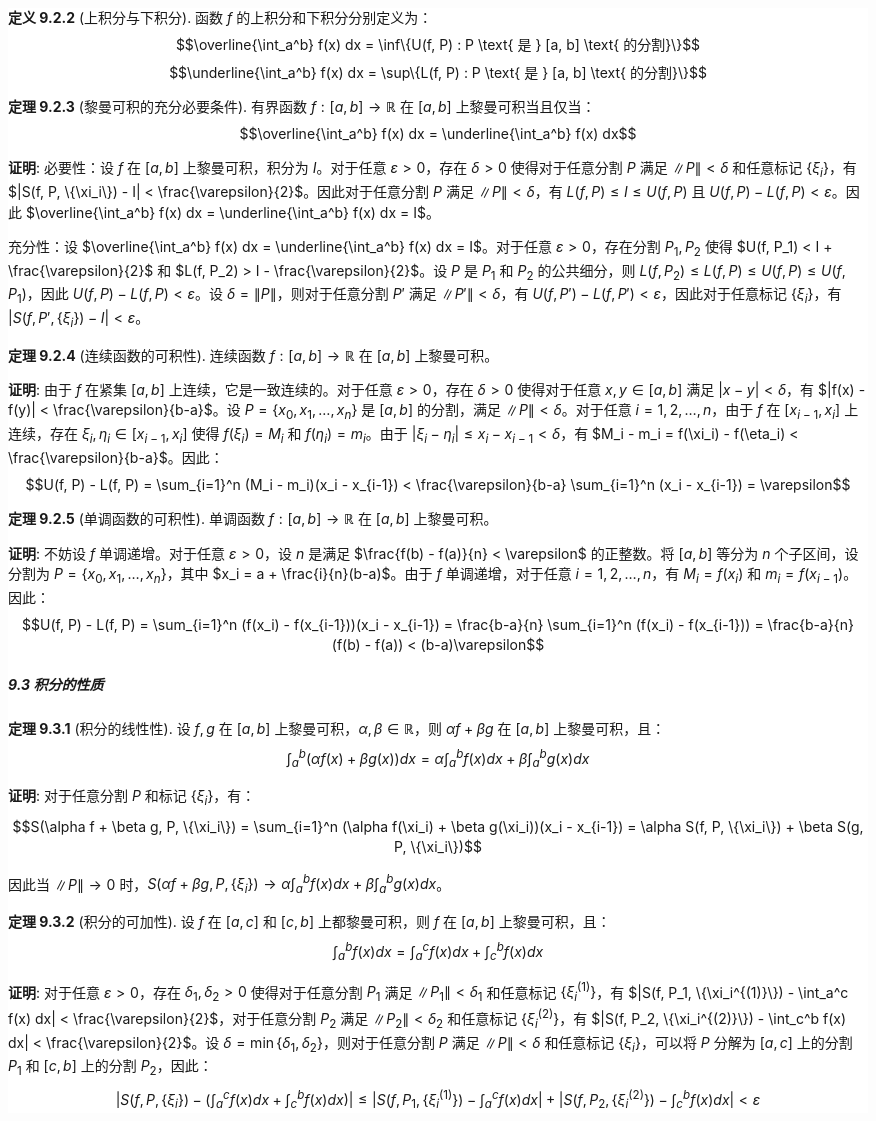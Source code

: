 **定义 9.2.2** (上积分与下积分). 函数 $f$ 的上积分和下积分分别定义为：
$$\overline{\int_a^b} f(x) dx = \inf\{U(f, P) : P \text{ 是 } [a, b] \text{ 的分割}\}$$
$$\underline{\int_a^b} f(x) dx = \sup\{L(f, P) : P \text{ 是 } [a, b] \text{ 的分割}\}$$

**定理 9.2.3** (黎曼可积的充分必要条件). 有界函数 $f: [a, b] \to \mathbb{R}$ 在 $[a, b]$ 上黎曼可积当且仅当：
$$\overline{\int_a^b} f(x) dx = \underline{\int_a^b} f(x) dx$$

**证明**: 必要性：设 $f$ 在 $[a, b]$ 上黎曼可积，积分为 $I$。对于任意 $\varepsilon > 0$，存在 $\delta > 0$ 使得对于任意分割 $P$ 满足 $\|P\| < \delta$ 和任意标记 $\{\xi_i\}$，有 $|S(f, P, \{\xi_i\}) - I| < \frac{\varepsilon}{2}$。因此对于任意分割 $P$ 满足 $\|P\| < \delta$，有 $L(f, P) \leq I \leq U(f, P)$ 且 $U(f, P) - L(f, P) < \varepsilon$。因此 $\overline{\int_a^b} f(x) dx = \underline{\int_a^b} f(x) dx = I$。

充分性：设 $\overline{\int_a^b} f(x) dx = \underline{\int_a^b} f(x) dx = I$。对于任意 $\varepsilon > 0$，存在分割 $P_1, P_2$ 使得 $U(f, P_1) < I + \frac{\varepsilon}{2}$ 和 $L(f, P_2) > I - \frac{\varepsilon}{2}$。设 $P$ 是 $P_1$ 和 $P_2$ 的公共细分，则 $L(f, P_2) \leq L(f, P) \leq U(f, P) \leq U(f, P_1)$，因此 $U(f, P) - L(f, P) < \varepsilon$。设 $\delta = \|P\|$，则对于任意分割 $P'$ 满足 $\|P'\| < \delta$，有 $U(f, P') - L(f, P') < \varepsilon$，因此对于任意标记 $\{\xi_i\}$，有 $|S(f, P', \{\xi_i\}) - I| < \varepsilon$。

**定理 9.2.4** (连续函数的可积性). 连续函数 $f: [a, b] \to \mathbb{R}$ 在 $[a, b]$ 上黎曼可积。

**证明**: 由于 $f$ 在紧集 $[a, b]$ 上连续，它是一致连续的。对于任意 $\varepsilon > 0$，存在 $\delta > 0$ 使得对于任意 $x, y \in [a, b]$ 满足 $|x - y| < \delta$，有 $|f(x) - f(y)| < \frac{\varepsilon}{b-a}$。设 $P = \{x_0, x_1, \ldots, x_n\}$ 是 $[a, b]$ 的分割，满足 $\|P\| < \delta$。对于任意 $i = 1, 2, \ldots, n$，由于 $f$ 在 $[x_{i-1}, x_i]$ 上连续，存在 $\xi_i, \eta_i \in [x_{i-1}, x_i]$ 使得 $f(\xi_i) = M_i$ 和 $f(\eta_i) = m_i$。由于 $|\xi_i - \eta_i| \leq x_i - x_{i-1} < \delta$，有 $M_i - m_i = f(\xi_i) - f(\eta_i) < \frac{\varepsilon}{b-a}$。因此：
$$U(f, P) - L(f, P) = \sum_{i=1}^n (M_i - m_i)(x_i - x_{i-1}) < \frac{\varepsilon}{b-a} \sum_{i=1}^n (x_i - x_{i-1}) = \varepsilon$$

**定理 9.2.5** (单调函数的可积性). 单调函数 $f: [a, b] \to \mathbb{R}$ 在 $[a, b]$ 上黎曼可积。

**证明**: 不妨设 $f$ 单调递增。对于任意 $\varepsilon > 0$，设 $n$ 是满足 $\frac{f(b) - f(a)}{n} < \varepsilon$ 的正整数。将 $[a, b]$ 等分为 $n$ 个子区间，设分割为 $P = \{x_0, x_1, \ldots, x_n\}$，其中 $x_i = a + \frac{i}{n}(b-a)$。由于 $f$ 单调递增，对于任意 $i = 1, 2, \ldots, n$，有 $M_i = f(x_i)$ 和 $m_i = f(x_{i-1})$。因此：
$$U(f, P) - L(f, P) = \sum_{i=1}^n (f(x_i) - f(x_{i-1}))(x_i - x_{i-1}) = \frac{b-a}{n} \sum_{i=1}^n (f(x_i) - f(x_{i-1})) = \frac{b-a}{n}(f(b) - f(a)) < (b-a)\varepsilon$$

##### 9.3 积分的性质

**定理 9.3.1** (积分的线性性). 设 $f, g$ 在 $[a, b]$ 上黎曼可积，$\alpha, \beta \in \mathbb{R}$，则 $\alpha f + \beta g$ 在 $[a, b]$ 上黎曼可积，且：
$$\int_a^b (\alpha f(x) + \beta g(x)) dx = \alpha \int_a^b f(x) dx + \beta \int_a^b g(x) dx$$

**证明**: 对于任意分割 $P$ 和标记 $\{\xi_i\}$，有：
$$S(\alpha f + \beta g, P, \{\xi_i\}) = \sum_{i=1}^n (\alpha f(\xi_i) + \beta g(\xi_i))(x_i - x_{i-1}) = \alpha S(f, P, \{\xi_i\}) + \beta S(g, P, \{\xi_i\})$$

因此当 $\|P\| \to 0$ 时，$S(\alpha f + \beta g, P, \{\xi_i\}) \to \alpha \int_a^b f(x) dx + \beta \int_a^b g(x) dx$。

**定理 9.3.2** (积分的可加性). 设 $f$ 在 $[a, c]$ 和 $[c, b]$ 上都黎曼可积，则 $f$ 在 $[a, b]$ 上黎曼可积，且：
$$\int_a^b f(x) dx = \int_a^c f(x) dx + \int_c^b f(x) dx$$

**证明**: 对于任意 $\varepsilon > 0$，存在 $\delta_1, \delta_2 > 0$ 使得对于任意分割 $P_1$ 满足 $\|P_1\| < \delta_1$ 和任意标记 $\{\xi_i^{(1)}\}$，有 $|S(f, P_1, \{\xi_i^{(1)}\}) - \int_a^c f(x) dx| < \frac{\varepsilon}{2}$，对于任意分割 $P_2$ 满足 $\|P_2\| < \delta_2$ 和任意标记 $\{\xi_i^{(2)}\}$，有 $|S(f, P_2, \{\xi_i^{(2)}\}) - \int_c^b f(x) dx| < \frac{\varepsilon}{2}$。设 $\delta = \min\{\delta_1, \delta_2\}$，则对于任意分割 $P$ 满足 $\|P\| < \delta$ 和任意标记 $\{\xi_i\}$，可以将 $P$ 分解为 $[a, c]$ 上的分割 $P_1$ 和 $[c, b]$ 上的分割 $P_2$，因此：
$$|S(f, P, \{\xi_i\}) - (\int_a^c f(x) dx + \int_c^b f(x) dx)| \leq |S(f, P_1, \{\xi_i^{(1)}\}) - \int_a^c f(x) dx| + |S(f, P_2, \{\xi_i^{(2)}\}) - \int_c^b f(x) dx| < \varepsilon$$
